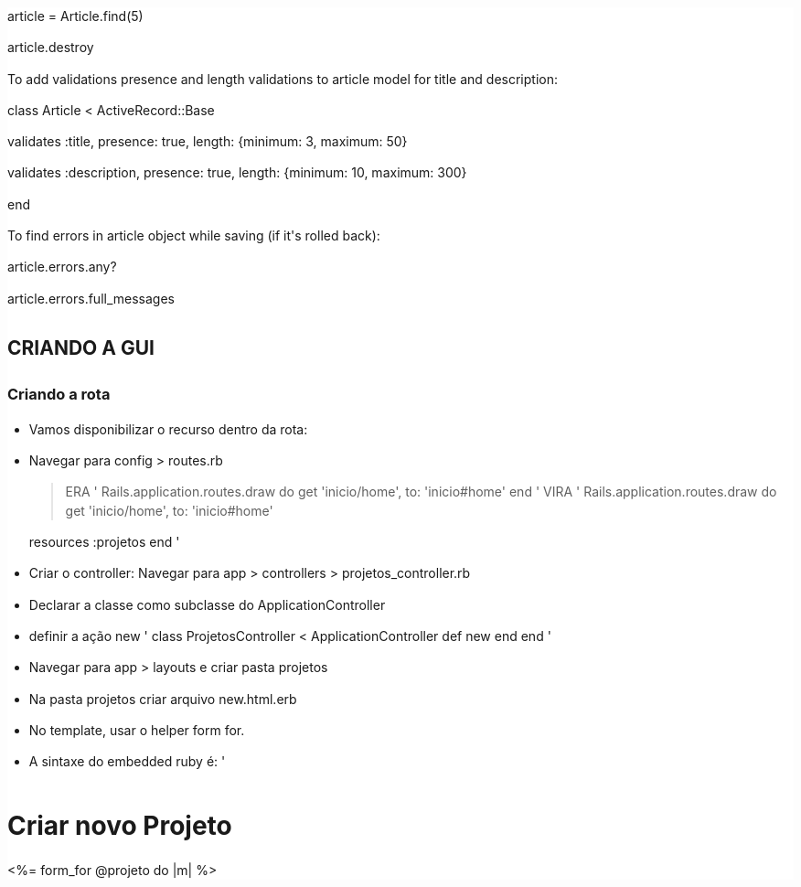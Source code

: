 article = Article.find(5)

article.destroy

To add validations presence and length validations to article model for title and description:

class Article < ActiveRecord::Base

validates :title, presence: true, length: {minimum: 3, maximum: 50}

validates :description, presence: true, length: {minimum: 10, maximum: 300}

end

To find errors in article object while saving (if it's rolled back):

article.errors.any?

article.errors.full_messages
## CRIANDO A GUI
### Criando a rota
- Vamos disponibilizar o recurso dentro da rota:
- Navegar para config > routes.rb
    > ERA
'
Rails.application.routes.draw do
   get 'inicio/home', to: 'inicio#home'
end
'
    > VIRA
'
Rails.application.routes.draw do
   get 'inicio/home', to: 'inicio#home'
   
    resources :projetos
end
'
- Criar o controller: Navegar para app > controllers > projetos_controller.rb
- Declarar a classe como subclasse do ApplicationController
- definir a ação new
'
class ProjetosController < ApplicationController
   def new
    end
end
'
- Navegar para app > layouts e criar pasta projetos
- Na pasta projetos criar arquivo new.html.erb
- No template, usar o helper form for.
- A sintaxe do embedded ruby é:
'
<h1>Criar novo Projeto</h1>

<%= form_for @projeto do |m| %>
